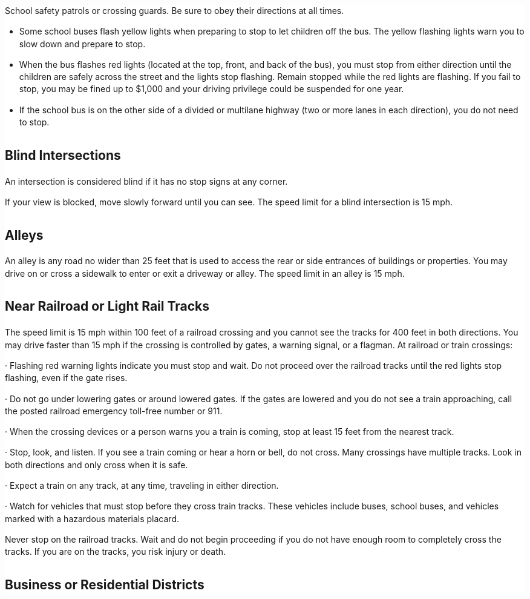 

School safety patrols or crossing guards. Be sure to obey their directions at all times.

-  Some school buses flash yellow lights when preparing to stop to let children off the bus. The yellow flashing lights warn you to slow down and prepare to stop.

-  When the bus flashes red lights (located at the top, front, and back of the bus), you must stop from either direction until the children are safely across the street and the lights stop flashing. Remain stopped while the red lights are flashing. If you fail to stop, you may be fined up to $1,000 and your driving privilege could be suspended for one year.

-  If the school bus is on the other side of a divided or multilane highway (two or more lanes in each direction), you do not need to stop.

## Blind Intersections

An intersection is considered blind if it has no stop signs at any corner.

If your view is blocked, move slowly forward until you can see. The speed limit for a blind intersection is 15 mph.

## Alleys

An alley is any road no wider than 25 feet that is used to access the rear or side entrances of buildings or properties. You may drive on or cross a sidewalk to enter or exit a driveway or alley. The speed limit in an alley is 15 mph.

## Near Railroad or Light Rail Tracks

The speed limit is 15 mph within 100 feet of a railroad crossing and you cannot see the tracks for 400 feet in both directions. You may drive faster than 15 mph if the crossing is controlled by gates, a warning signal, or a flagman. At railroad or train crossings:

· Flashing red warning lights indicate you must stop and wait. Do not proceed over the railroad tracks until the red lights stop flashing, even if the gate rises.

· Do not go under lowering gates or around lowered gates. If the gates are lowered and you do not see a train approaching, call the posted railroad emergency toll-free number or 911.

· When the crossing devices or a person warns you a train is coming, stop at least 15 feet from the nearest track.

· Stop, look, and listen. If you see a train coming or hear a horn or bell, do not cross. Many crossings have multiple tracks. Look in both directions and only cross when it is safe.

· Expect a train on any track, at any time, traveling in either direction.

· Watch for vehicles that must stop before they cross train tracks. These vehicles include buses, school buses, and vehicles marked with a hazardous materials placard.

Never stop on the railroad tracks. Wait and do not begin proceeding if you do not have enough room to completely cross the tracks. If you are on the tracks, you risk injury or death.

## Business or Residential Districts
